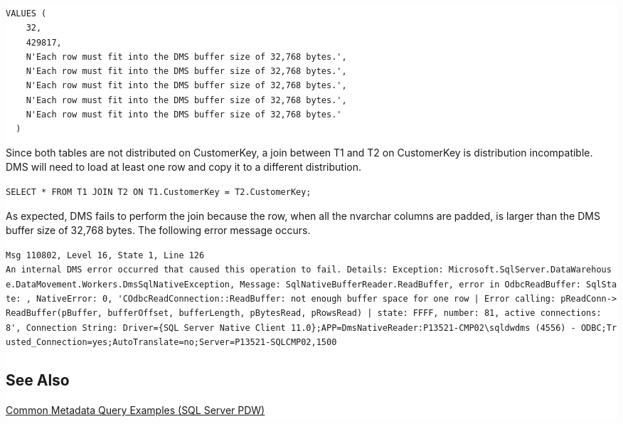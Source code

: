 ```  
VALUES (  
    32,  
    429817,  
    N'Each row must fit into the DMS buffer size of 32,768 bytes.',  
    N'Each row must fit into the DMS buffer size of 32,768 bytes.',  
    N'Each row must fit into the DMS buffer size of 32,768 bytes.',  
    N'Each row must fit into the DMS buffer size of 32,768 bytes.',  
    N'Each row must fit into the DMS buffer size of 32,768 bytes.'  
  )  
```  
  
Since both tables are not distributed on CustomerKey, a join between T1 and T2 on CustomerKey is distribution incompatible. DMS will need to load at least one row and copy it to a different distribution.  
  
```  
SELECT * FROM T1 JOIN T2 ON T1.CustomerKey = T2.CustomerKey;  
```  
  
As expected, DMS fails to perform the join because the row, when all the nvarchar columns are padded, is larger than the DMS buffer size of 32,768 bytes. The following error message occurs.  
  
```  
Msg 110802, Level 16, State 1, Line 126  
An internal DMS error occurred that caused this operation to fail. Details: Exception: Microsoft.SqlServer.DataWarehouse.DataMovement.Workers.DmsSqlNativeException, Message: SqlNativeBufferReader.ReadBuffer, error in OdbcReadBuffer: SqlState: , NativeError: 0, 'COdbcReadConnection::ReadBuffer: not enough buffer space for one row | Error calling: pReadConn->ReadBuffer(pBuffer, bufferOffset, bufferLength, pBytesRead, pRowsRead) | state: FFFF, number: 81, active connections: 8', Connection String: Driver={SQL Server Native Client 11.0};APP=DmsNativeReader:P13521-CMP02\sqldwdms (4556) - ODBC;Trusted_Connection=yes;AutoTranslate=no;Server=P13521-SQLCMP02,1500  
```  
  
## See Also  
[Common Metadata Query Examples &#40;SQL Server PDW&#41;](../sqlpdw/common-metadata-query-examples-sql-server-pdw.md)  
  
